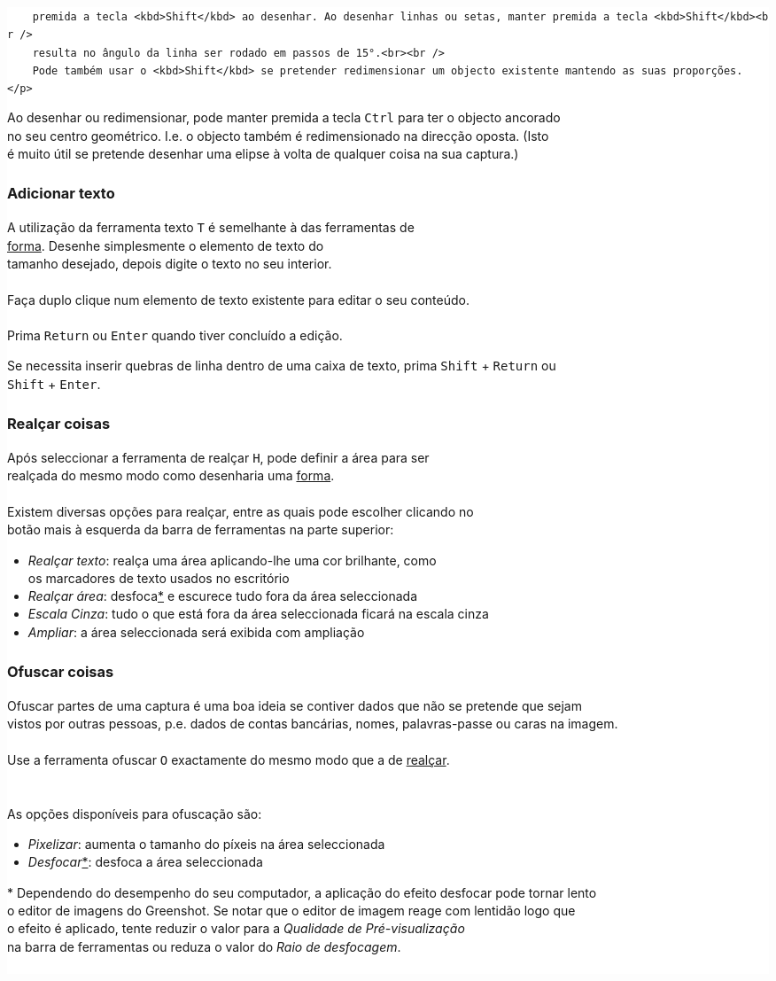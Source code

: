 		premida a tecla <kbd>Shift</kbd> ao desenhar. Ao desenhar linhas ou setas, manter premida a tecla <kbd>Shift</kbd><br />
		resulta no ângulo da linha ser rodado em passos de 15°.<br><br />
		Pode também usar o <kbd>Shift</kbd> se pretender redimensionar um objecto existente mantendo as suas proporções.
	</p>
<p class="hint">
		Ao desenhar ou redimensionar, pode manter premida a tecla <kbd>Ctrl</kbd> para ter o objecto ancorado<br />
		no seu centro geométrico. I.e. o objecto também é redimensionado na direcção oposta. (Isto<br />
		é muito útil se pretende desenhar uma elipse à volta de qualquer coisa na sua captura.)
	</p>
<p>	<a name="editor-text"></a></p>
<h3>Adicionar texto</h3>
<p>
		A utilização da ferramenta texto <kbd>T</kbd> é semelhante à das ferramentas de<br />
		<a href="#editor-shapes">forma</a>. Desenhe simplesmente o elemento de texto do<br />
		tamanho desejado, depois digite o texto no seu interior.<br><br />
		Faça duplo clique num elemento de texto existente para editar o seu conteúdo.<br><br />
		Prima <kbd>Return</kbd> ou <kbd>Enter</kbd> quando tiver concluído a edição.
	</p>
<p class="hint">
		Se necessita inserir quebras de linha dentro de uma caixa de texto, prima <kbd>Shift</kbd> + <kbd>Return</kbd> ou<br />
		<kbd>Shift</kbd> + <kbd>Enter</kbd>.
	</p>
<p>	<a name="editor-highlight"></a></p>
<h3>Realçar coisas</h3>
<p>
		Após seleccionar a ferramenta de realçar <kbd>H</kbd>, pode definir a área para ser<br />
		realçada do mesmo modo como desenharia uma <a href="#editor-shapes">forma</a>.<br><br />
		Existem diversas opções para realçar, entre as quais pode escolher clicando no<br />
		botão mais à esquerda da barra de ferramentas na parte superior:
	</p>
<ul>
<li><em>Realçar texto</em>: realça uma área aplicando-lhe uma cor brilhante, como<br />
			os marcadores de texto usados no escritório</li>
<li><em>Realçar área</em>: desfoca<a href="#hint-blur">*</a> e escurece tudo fora da área seleccionada</li>
<li><em>Escala Cinza</em>: tudo o que está fora da área seleccionada ficará na escala cinza</li>
<li><em>Ampliar</em>: a área seleccionada será exibida com ampliação</li>
</ul>
<p>	<a name="editor-obfuscate"></a></p>
<h3>Ofuscar coisas</h3>
<p>
		Ofuscar partes de uma captura é uma boa ideia se contiver dados que não se pretende que sejam<br />
		vistos por outras pessoas, p.e. dados de contas bancárias, nomes, palavras-passe ou caras na imagem.<br><br />
		Use a ferramenta ofuscar <kbd>O</kbd> exactamente do mesmo modo que a de <a href="#editor-highlight">realçar</a>.<br />
		<br><br />
		As opções disponíveis para ofuscação são:
	</p>
<ul>
<li><em>Pixelizar</em>: aumenta o tamanho do píxeis na área seleccionada</li>
<li><em>Desfocar</em><a href="#hint-blur">*</a>: desfoca a área seleccionada</li>
</ul>
<p>	<a name="hint-blur"></a></p>
<p class="hint">
		* Dependendo do desempenho do seu computador, a aplicação do efeito desfocar pode tornar lento<br />
		o editor de imagens do Greenshot. Se notar que o editor de imagem reage com lentidão logo que<br />
		o efeito é aplicado, tente reduzir o valor para a <em>Qualidade de Pré-visualização</em><br />
		na barra de ferramentas ou reduza o valor do <em>Raio de desfocagem</em>.<br><br />